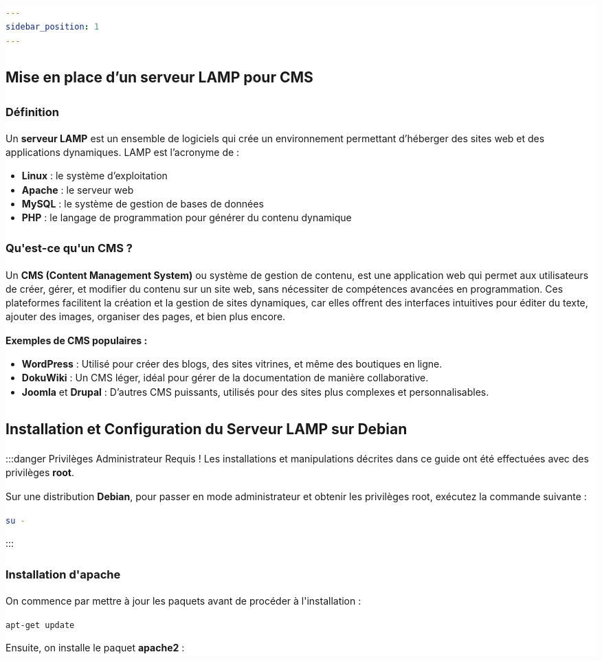 ```yaml
---
sidebar_position: 1
---
```


## Mise en place d’un serveur LAMP pour CMS

### Définition

Un **serveur LAMP** est un ensemble de logiciels qui crée un environnement permettant d’héberger des sites web et des applications dynamiques. LAMP est l’acronyme de :

* **Linux** : le système d’exploitation
* **Apache** : le serveur web
* **MySQL** : le système de gestion de bases de données
* **PHP** : le langage de programmation pour générer du contenu dynamique

### Qu'est-ce qu'un CMS ?

Un **CMS (Content Management System)** ou système de gestion de contenu, est une application web qui permet aux utilisateurs de créer, gérer, et modifier du contenu sur un site web, sans nécessiter de compétences avancées en programmation. Ces plateformes facilitent la création et la gestion de sites dynamiques, car elles offrent des interfaces intuitives pour éditer du texte, ajouter des images, organiser des pages, et bien plus encore.

**Exemples de CMS populaires :**

- **WordPress** : Utilisé pour créer des blogs, des sites vitrines, et même des boutiques en ligne.
- **DokuWiki** : Un CMS léger, idéal pour gérer de la documentation de manière collaborative.
- **Joomla** et **Drupal** : D’autres CMS puissants, utilisés pour des sites plus complexes et personnalisables.

## Installation et Configuration du Serveur LAMP sur Debian 

:::danger Privilèges Administrateur Requis !
Les installations et manipulations décrites dans ce guide ont été effectuées avec des privilèges **root**. 

Sur une distribution **Debian**, pour passer en mode administrateur et obtenir les privilèges root, exécutez la commande suivante :

```bash
su -
``` 
:::

### Installation d'apache 

On commence par mettre à jour les paquets avant de procéder à l'installation :

```bash
apt-get update
``` 
Ensuite, on installe le paquet **apache2** : 
